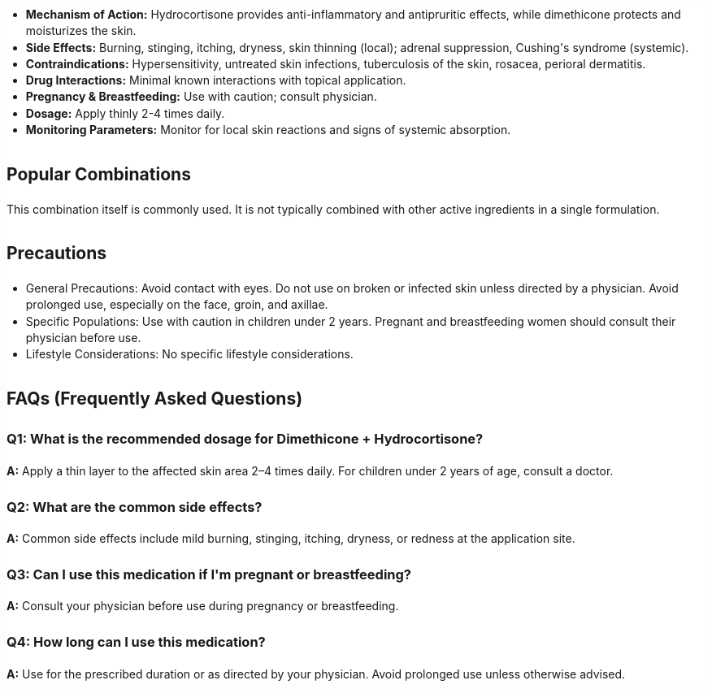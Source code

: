 - **Mechanism of Action:** Hydrocortisone provides anti-inflammatory and antipruritic effects, while dimethicone protects and moisturizes the skin.
- **Side Effects:** Burning, stinging, itching, dryness, skin thinning (local); adrenal suppression, Cushing's syndrome (systemic).
- **Contraindications:** Hypersensitivity, untreated skin infections, tuberculosis of the skin, rosacea, perioral dermatitis.
- **Drug Interactions:** Minimal known interactions with topical application.
- **Pregnancy & Breastfeeding:** Use with caution; consult physician.
- **Dosage:** Apply thinly 2-4 times daily.
- **Monitoring Parameters:** Monitor for local skin reactions and signs of systemic absorption.



## **Popular Combinations**

This combination itself is commonly used. It is not typically combined with other active ingredients in a single formulation.


## **Precautions**

- General Precautions: Avoid contact with eyes. Do not use on broken or infected skin unless directed by a physician. Avoid prolonged use, especially on the face, groin, and axillae. 
- Specific Populations: Use with caution in children under 2 years. Pregnant and breastfeeding women should consult their physician before use.
- Lifestyle Considerations: No specific lifestyle considerations.


## **FAQs (Frequently Asked Questions)**

### **Q1: What is the recommended dosage for Dimethicone + Hydrocortisone?**

**A:** Apply a thin layer to the affected skin area 2–4 times daily. For children under 2 years of age, consult a doctor.


### **Q2: What are the common side effects?**

**A:** Common side effects include mild burning, stinging, itching, dryness, or redness at the application site.


### **Q3: Can I use this medication if I'm pregnant or breastfeeding?**

**A:** Consult your physician before use during pregnancy or breastfeeding.


### **Q4: How long can I use this medication?**

**A:** Use for the prescribed duration or as directed by your physician. Avoid prolonged use unless otherwise advised.
